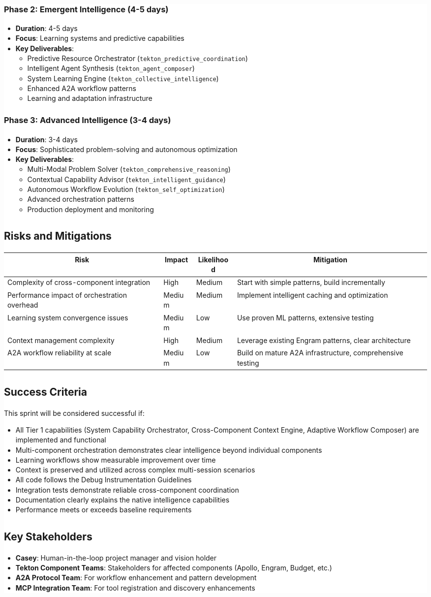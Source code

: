 ### Phase 2: Emergent Intelligence (4-5 days)
- **Duration**: 4-5 days
- **Focus**: Learning systems and predictive capabilities
- **Key Deliverables**:
  - Predictive Resource Orchestrator (`tekton_predictive_coordination`)
  - Intelligent Agent Synthesis (`tekton_agent_composer`)
  - System Learning Engine (`tekton_collective_intelligence`)
  - Enhanced A2A workflow patterns
  - Learning and adaptation infrastructure

### Phase 3: Advanced Intelligence (3-4 days)
- **Duration**: 3-4 days
- **Focus**: Sophisticated problem-solving and autonomous optimization
- **Key Deliverables**:
  - Multi-Modal Problem Solver (`tekton_comprehensive_reasoning`)
  - Contextual Capability Advisor (`tekton_intelligent_guidance`)
  - Autonomous Workflow Evolution (`tekton_self_optimization`)
  - Advanced orchestration patterns
  - Production deployment and monitoring

## Risks and Mitigations

| Risk | Impact | Likelihood | Mitigation |
|------|--------|------------|------------|
| Complexity of cross-component integration | High | Medium | Start with simple patterns, build incrementally |
| Performance impact of orchestration overhead | Medium | Medium | Implement intelligent caching and optimization |
| Learning system convergence issues | Medium | Low | Use proven ML patterns, extensive testing |
| Context management complexity | High | Medium | Leverage existing Engram patterns, clear architecture |
| A2A workflow reliability at scale | Medium | Low | Build on mature A2A infrastructure, comprehensive testing |

## Success Criteria

This sprint will be considered successful if:

- All Tier 1 capabilities (System Capability Orchestrator, Cross-Component Context Engine, Adaptive Workflow Composer) are implemented and functional
- Multi-component orchestration demonstrates clear intelligence beyond individual components
- Learning workflows show measurable improvement over time
- Context is preserved and utilized across complex multi-session scenarios
- All code follows the Debug Instrumentation Guidelines
- Integration tests demonstrate reliable cross-component coordination
- Documentation clearly explains the native intelligence capabilities
- Performance meets or exceeds baseline requirements

## Key Stakeholders

- **Casey**: Human-in-the-loop project manager and vision holder
- **Tekton Component Teams**: Stakeholders for affected components (Apollo, Engram, Budget, etc.)
- **A2A Protocol Team**: For workflow enhancement and pattern development
- **MCP Integration Team**: For tool registration and discovery enhancements
